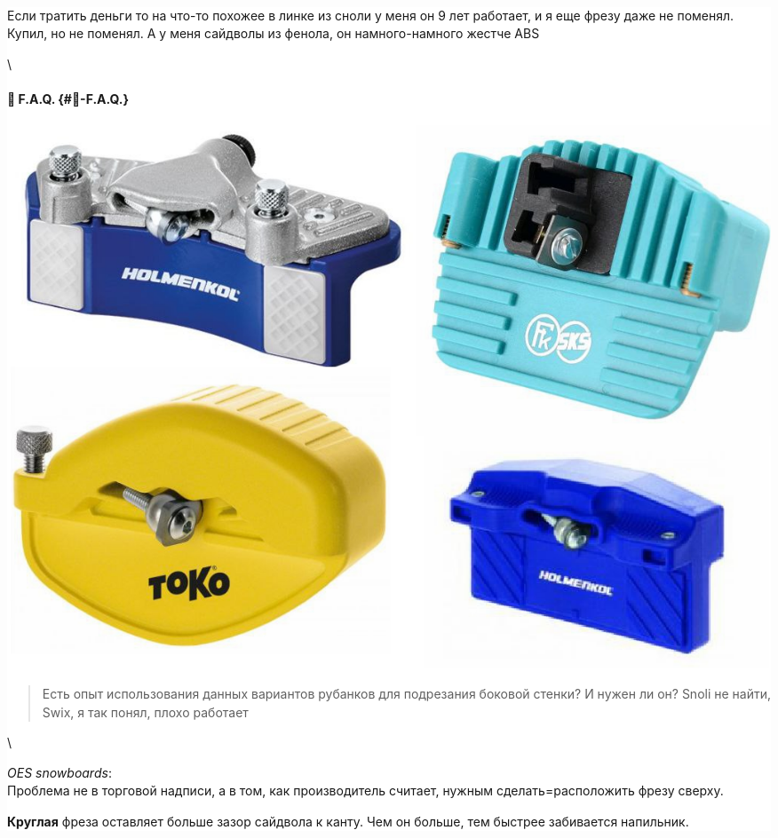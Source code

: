 Если тратить деньги то на что-то похожее в линке из сноли у меня он 9
лет работает, и я еще фрезу даже не поменял. Купил, но не поменял. А у
меня сайдволы из фенола, он намного-намного жестче ABS

\

#### 🔹 F.A.Q. {#🔹-F.A.Q.}

![image](/file/17e1e0a160dd1b5431042.png)

> Eсть опыт использования данных вариантов рубанков для подрезания
> боковой стенки? И нужен ли он? Snoli не найти, Swix, я так понял,
> плохо работает

\

*OES snowboards*:\
Проблема не в торговой надписи, а в том, как производитель считает,
нужным сделать=расположить фрезу сверху.

**Круглая** фреза оставляет больше зазор сайдвола к канту. Чем он
больше, тем быстрее забивается напильник.

